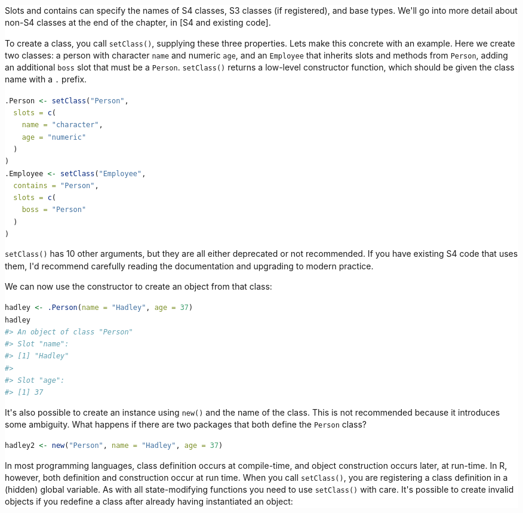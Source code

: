 Slots and contains can specify the names of S4 classes, S3 classes (if registered), and base types. We'll go into more detail about non-S4 classes at the end of the chapter, in [S4 and existing code].

To create a class, you call `setClass()`, supplying these three properties. Lets make this concrete with an example. Here we create two classes: a person with character `name` and numeric `age`, and an `Employee` that inherits slots and methods from `Person`, adding an additional `boss` slot that must be a `Person`. `setClass()` returns a low-level constructor function, which should be given the class name with a `.` prefix.


```r
.Person <- setClass("Person", 
  slots = c(
    name = "character", 
    age = "numeric"
  )
)
.Employee <- setClass("Employee", 
  contains = "Person", 
  slots = c(
    boss = "Person"
  )
)
```

`setClass()` has 10 other arguments, but they are all either deprecated or not recommended. If you have existing S4 code that uses them, I'd recommend carefully reading the documentation and upgrading to modern practice.

We can now use the constructor to create an object from that class:


```r
hadley <- .Person(name = "Hadley", age = 37)
hadley
#> An object of class "Person"
#> Slot "name":
#> [1] "Hadley"
#> 
#> Slot "age":
#> [1] 37
```

It's also possible to create an instance using `new()` and the name of the class. This is not recommended because it introduces some ambiguity. What happens if there are two packages that both define the `Person` class?


```r
hadley2 <- new("Person", name = "Hadley", age = 37)
```

In most programming languages, class definition occurs at compile-time, and object construction occurs later, at run-time. In R, however, both definition and construction occur at run time. When you call `setClass()`, you are registering a class definition in a (hidden) global variable. As with all state-modifying functions you need to use `setClass()` with care. It's possible to create invalid objects if you redefine a class after already having instantiated an object:


[S4DA]: http://amzn.com/0387759352?tag=devtools-20
[SO-Morgan]: http://stackoverflow.com/search?tab=votes&q=user%3a547331%20%5bs4%5d%20is%3aanswe
[bioc-courses]: https://bioconductor.org/help/course-materials/
[bioc-s4-class]: https://bioconductor.org/help/course-materials/2017/Zurich/S4-classes-and-methods.html
[bioc-s4-overview]: https://bioconductor.org/packages/devel/bioc/vignettes/S4Vectors/inst/doc/S4QuickOverview.pdf